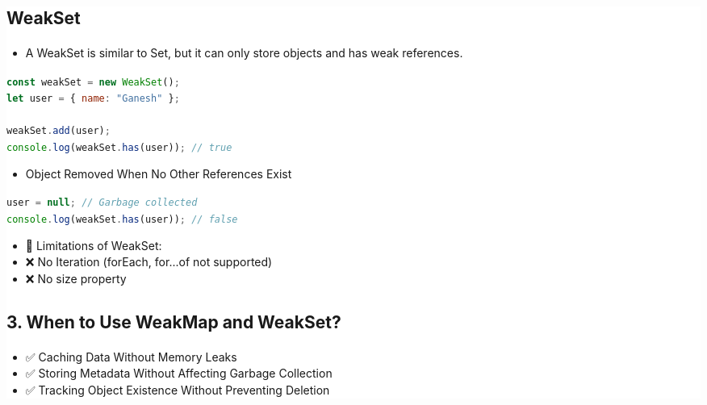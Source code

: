 ## WeakSet

- A WeakSet is similar to Set, but it can only store objects and has weak references.

```js
const weakSet = new WeakSet();
let user = { name: "Ganesh" };

weakSet.add(user);
console.log(weakSet.has(user)); // true
```

- Object Removed When No Other References Exist

```js
user = null; // Garbage collected
console.log(weakSet.has(user)); // false
```

- 🚨 Limitations of WeakSet:
- ❌ No Iteration (forEach, for...of not supported)
- ❌ No size property

## 3. When to Use WeakMap and WeakSet?

- ✅ Caching Data Without Memory Leaks
- ✅ Storing Metadata Without Affecting Garbage Collection
- ✅ Tracking Object Existence Without Preventing Deletion
